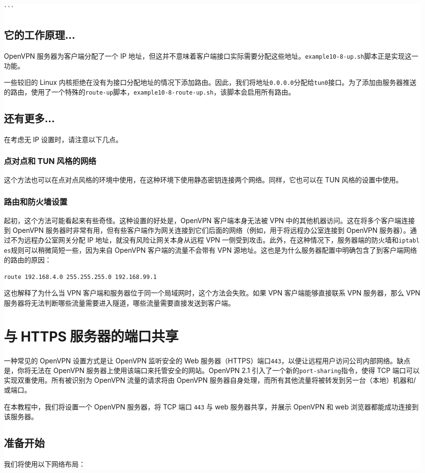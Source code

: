     ```

## 它的工作原理...

OpenVPN 服务器为客户端分配了一个 IP 地址，但这并不意味着客户端接口实际需要分配这些地址。`example10-8-up.sh`脚本正是实现这一功能。

一些较旧的 Linux 内核拒绝在没有为接口分配地址的情况下添加路由。因此，我们将地址`0.0.0.0`分配给`tun0`接口。为了添加由服务器推送的路由，使用了一个特殊的`route-up`脚本，`example10-8-route-up.sh`，该脚本会启用所有路由。

## 还有更多...

在考虑无 IP 设置时，请注意以下几点。

### 点对点和 TUN 风格的网络

这个方法也可以在点对点风格的环境中使用，在这种环境下使用静态密钥连接两个网络。同样，它也可以在 TUN 风格的设置中使用。

### 路由和防火墙设置

起初，这个方法可能看起来有些奇怪。这种设置的好处是，OpenVPN 客户端本身无法被 VPN 中的其他机器访问。这在将多个客户端连接到 OpenVPN 服务器时非常有用，但有些客户端作为网关连接到它们后面的网络（例如，用于将远程办公室连接到 OpenVPN 服务器）。通过不为远程办公室网关分配 IP 地址，就没有风险让网关本身从远程 VPN 一侧受到攻击。此外，在这种情况下，服务器端的防火墙和`iptables`规则可以稍微简短一些，因为来自 OpenVPN 客户端的流量不会带有 VPN 源地址。这也是为什么服务器配置中明确包含了到客户端网络的路由的原因：

```
route 192.168.4.0 255.255.255.0 192.168.99.1 

```

这也解释了为什么当 VPN 客户端和服务器位于同一个局域网时，这个方法会失败。如果 VPN 客户端能够直接联系 VPN 服务器，那么 VPN 服务器将无法判断哪些流量需要进入隧道，哪些流量需要直接发送到客户端。

# 与 HTTPS 服务器的端口共享

一种常见的 OpenVPN 设置方式是让 OpenVPN 监听安全的 Web 服务器（HTTPS）端口`443`，以便让远程用户访问公司内部网络。缺点是，你将无法在 OpenVPN 服务器上使用该端口来托管安全的网站。OpenVPN 2.1 引入了一个新的`port-sharing`指令，使得 TCP 端口可以实现双重使用。所有被识别为 OpenVPN 流量的请求将由 OpenVPN 服务器自身处理，而所有其他流量将被转发到另一台（本地）机器和/或端口。

在本教程中，我们将设置一个 OpenVPN 服务器，将 TCP 端口 `443` 与 web 服务器共享，并展示 OpenVPN 和 web 浏览器都能成功连接到该服务器。

## 准备开始

我们将使用以下网络布局：
